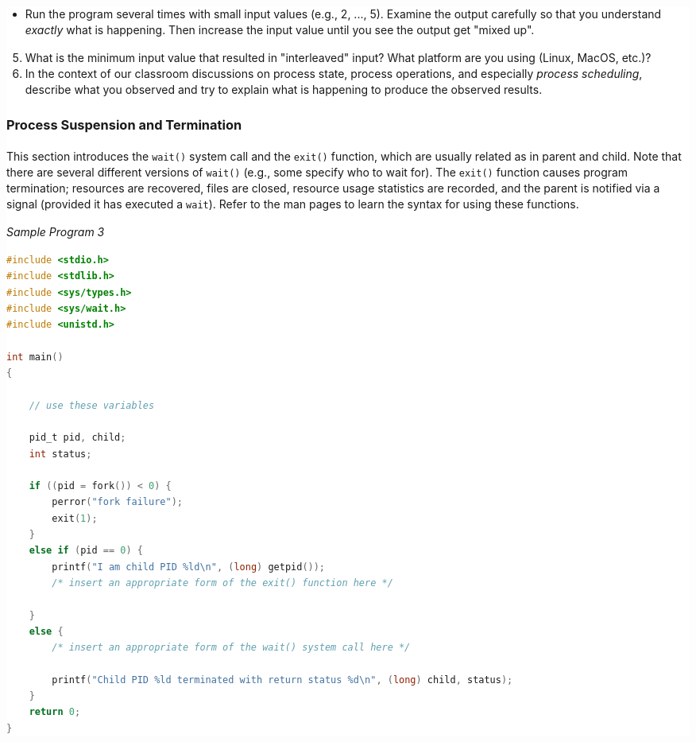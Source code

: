 * Run the program several times with small input values (e.g.,  2, ..., 5).
  Examine the output carefully so that you understand *exactly* what is
  happening. Then increase the input value until you see the output get "mixed up".

5. What is the minimum input value that resulted in "interleaved" input? What platform are you using (Linux, MacOS, etc.)?
   
6. In the context of our classroom discussions on process state,
   process operations, and especially *process scheduling*,
   describe what you observed and try to explain what is happening to produce the
   observed results.



### Process Suspension and Termination

This section introduces the `wait()` system call and the `exit()` function,
which are usually related as in parent and child.
Note that there are several different versions of `wait()`
(e.g., some specify who to wait for).
The `exit()` function causes program termination;
resources are recovered, files are closed, resource usage statistics are
recorded, and the parent is notified via a signal
(provided it has executed a `wait`).
Refer to the man pages to learn the syntax for using these functions.

*Sample Program 3*

```c
#include <stdio.h>
#include <stdlib.h>
#include <sys/types.h>
#include <sys/wait.h>
#include <unistd.h>

int main()
{

    // use these variables

    pid_t pid, child;
    int status;

    if ((pid = fork()) < 0) {
        perror("fork failure");
        exit(1);
    }
    else if (pid == 0) {
        printf("I am child PID %ld\n", (long) getpid());
        /* insert an appropriate form of the exit() function here */

    }
    else {
        /* insert an appropriate form of the wait() system call here */

        printf("Child PID %ld terminated with return status %d\n", (long) child, status);
    }
    return 0;
}
```
